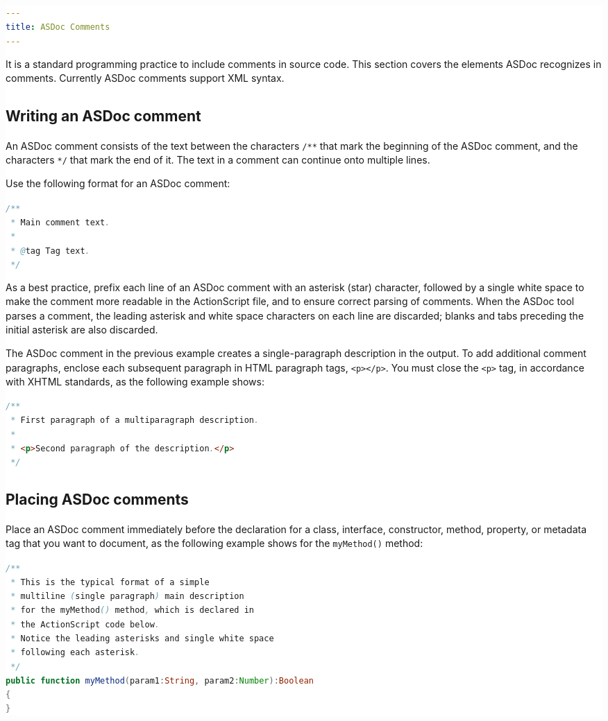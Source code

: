 ```yaml
---
title: ASDoc Comments
---
```


It is a standard programming practice to include comments in source code. This section covers the elements ASDoc recognizes in comments.
Currently ASDoc comments support XML syntax.

## Writing an ASDoc comment

An ASDoc comment consists of the text between the characters `/**` that
mark the beginning of the ASDoc comment, and the characters `*/`
that mark the end of it. The text in a comment can continue onto multiple lines.

Use the following format for an ASDoc comment:

```actionscript
/**
 * Main comment text.
 *
 * @tag Tag text.
 */
```

As a best practice, prefix each line of an ASDoc comment with an asterisk (star) character,
followed by a single white space to make the comment more readable in the ActionScript file,
and to ensure correct parsing of comments. When the ASDoc tool parses a comment,
the leading asterisk and white space characters on each line are discarded; blanks and tabs preceding the initial asterisk are also discarded.

The ASDoc comment in the previous example creates a single-paragraph description in the output.
To add additional comment paragraphs, enclose each subsequent paragraph in HTML paragraph tags, `<p></p>`.
You must close the `<p>` tag, in accordance with XHTML standards, as the following example shows:

```actionscript
/**
 * First paragraph of a multiparagraph description.
 *
 * <p>Second paragraph of the description.</p>
 */
```

## Placing ASDoc comments

Place an ASDoc comment immediately before the declaration for a class, interface, constructor, method, property, or metadata tag that you want to document, as the following example shows for the `myMethod()` method:

```actionscript
/**
 * This is the typical format of a simple
 * multiline (single paragraph) main description
 * for the myMethod() method, which is declared in
 * the ActionScript code below.
 * Notice the leading asterisks and single white space
 * following each asterisk.
 */
public function myMethod(param1:String, param2:Number):Boolean
{
}
```
